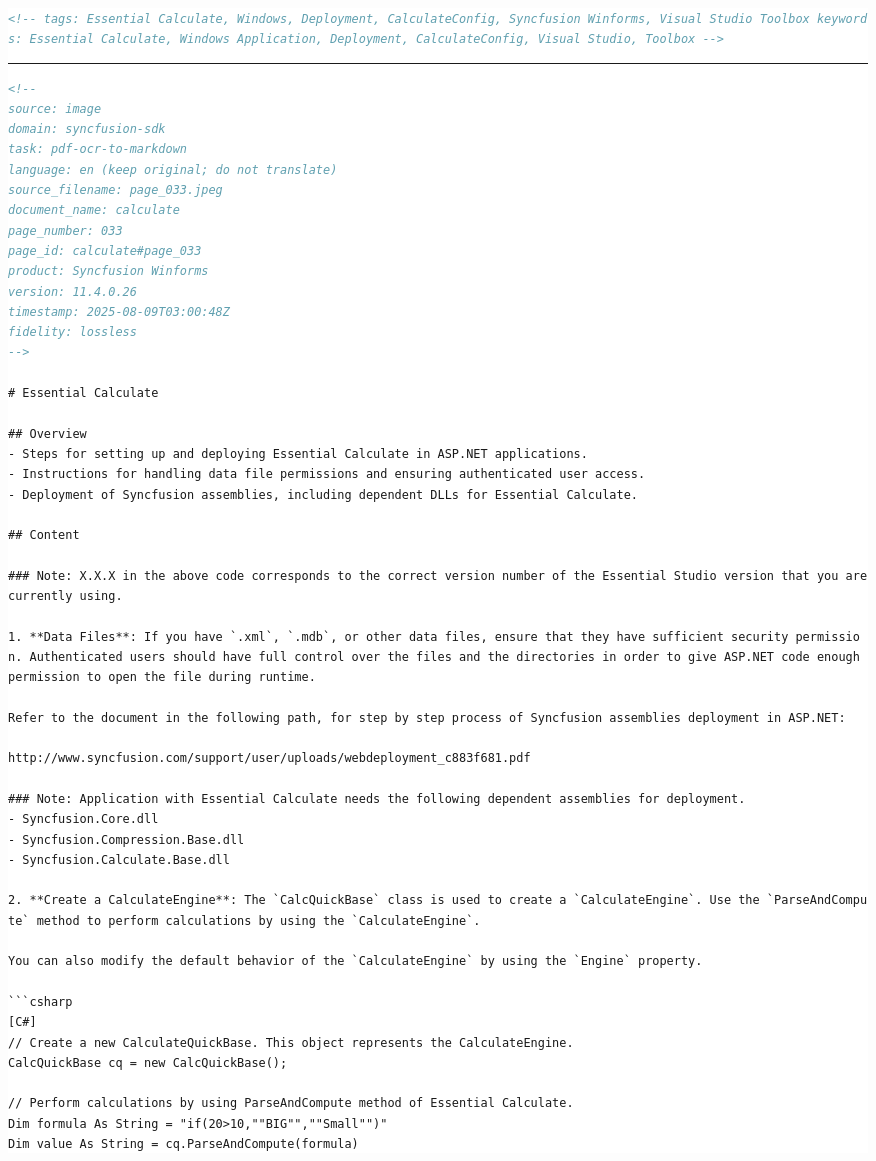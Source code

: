 ```html
<!-- tags: Essential Calculate, Windows, Deployment, CalculateConfig, Syncfusion Winforms, Visual Studio Toolbox keywords: Essential Calculate, Windows Application, Deployment, CalculateConfig, Visual Studio, Toolbox -->
```

---



```html
<!-- 
source: image
domain: syncfusion-sdk
task: pdf-ocr-to-markdown
language: en (keep original; do not translate)
source_filename: page_033.jpeg
document_name: calculate
page_number: 033
page_id: calculate#page_033
product: Syncfusion Winforms
version: 11.4.0.26
timestamp: 2025-08-09T03:00:48Z
fidelity: lossless
-->

# Essential Calculate

## Overview
- Steps for setting up and deploying Essential Calculate in ASP.NET applications.
- Instructions for handling data file permissions and ensuring authenticated user access.
- Deployment of Syncfusion assemblies, including dependent DLLs for Essential Calculate.

## Content

### Note: X.X.X in the above code corresponds to the correct version number of the Essential Studio version that you are currently using.

1. **Data Files**: If you have `.xml`, `.mdb`, or other data files, ensure that they have sufficient security permission. Authenticated users should have full control over the files and the directories in order to give ASP.NET code enough permission to open the file during runtime.

Refer to the document in the following path, for step by step process of Syncfusion assemblies deployment in ASP.NET:
  
http://www.syncfusion.com/support/user/uploads/webdeployment_c883f681.pdf

### Note: Application with Essential Calculate needs the following dependent assemblies for deployment.
- Syncfusion.Core.dll
- Syncfusion.Compression.Base.dll
- Syncfusion.Calculate.Base.dll

2. **Create a CalculateEngine**: The `CalcQuickBase` class is used to create a `CalculateEngine`. Use the `ParseAndCompute` method to perform calculations by using the `CalculateEngine`.

You can also modify the default behavior of the `CalculateEngine` by using the `Engine` property.

```csharp
[C#]
// Create a new CalculateQuickBase. This object represents the CalculateEngine.
CalcQuickBase cq = new CalcQuickBase();

// Perform calculations by using ParseAndCompute method of Essential Calculate.
Dim formula As String = "if(20>10,""BIG"",""Small"")"
Dim value As String = cq.ParseAndCompute(formula)
```